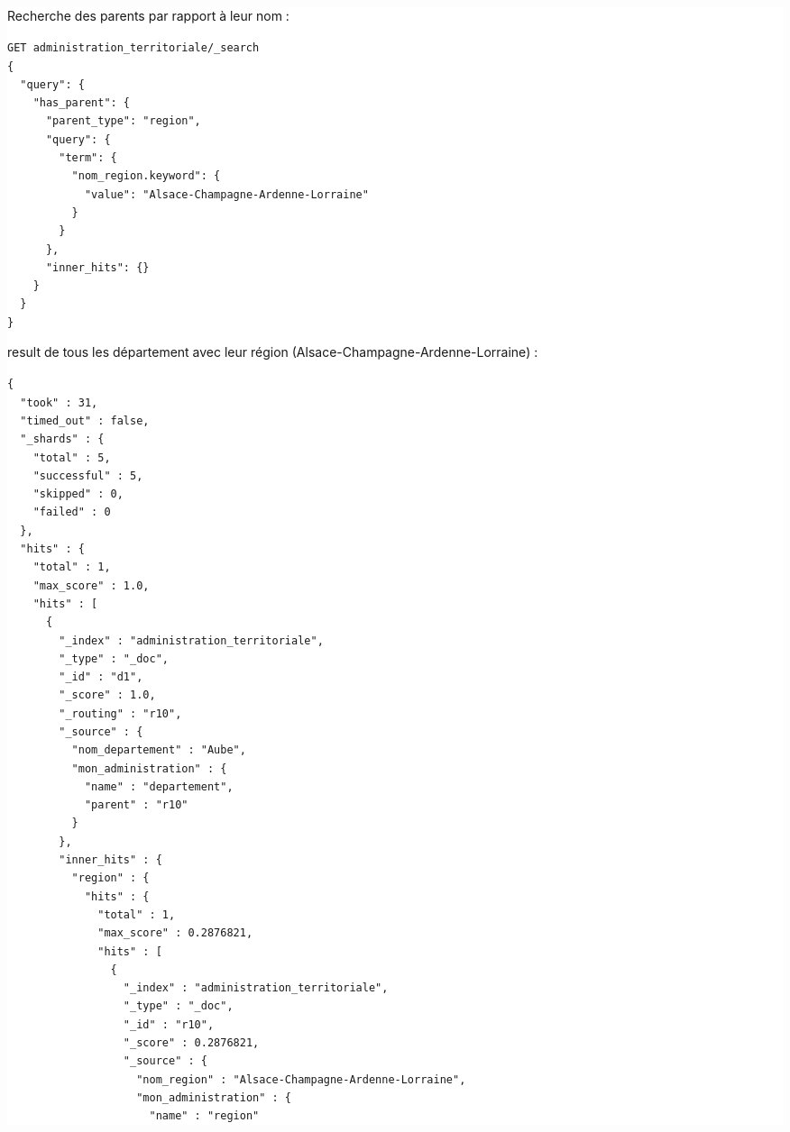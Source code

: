 Recherche des parents par rapport à leur nom : 

```
GET administration_territoriale/_search
{
  "query": {
    "has_parent": {
      "parent_type": "region",
      "query": {
        "term": {
          "nom_region.keyword": {
            "value": "Alsace-Champagne-Ardenne-Lorraine"
          }
        }
      },
      "inner_hits": {}
    }
  }
}
```

result de tous les département avec leur région (Alsace-Champagne-Ardenne-Lorraine) : 

```
{
  "took" : 31,
  "timed_out" : false,
  "_shards" : {
    "total" : 5,
    "successful" : 5,
    "skipped" : 0,
    "failed" : 0
  },
  "hits" : {
    "total" : 1,
    "max_score" : 1.0,
    "hits" : [
      {
        "_index" : "administration_territoriale",
        "_type" : "_doc",
        "_id" : "d1",
        "_score" : 1.0,
        "_routing" : "r10",
        "_source" : {
          "nom_departement" : "Aube",
          "mon_administration" : {
            "name" : "departement",
            "parent" : "r10"
          }
        },
        "inner_hits" : {
          "region" : {
            "hits" : {
              "total" : 1,
              "max_score" : 0.2876821,
              "hits" : [
                {
                  "_index" : "administration_territoriale",
                  "_type" : "_doc",
                  "_id" : "r10",
                  "_score" : 0.2876821,
                  "_source" : {
                    "nom_region" : "Alsace-Champagne-Ardenne-Lorraine",
                    "mon_administration" : {
                      "name" : "region"
```